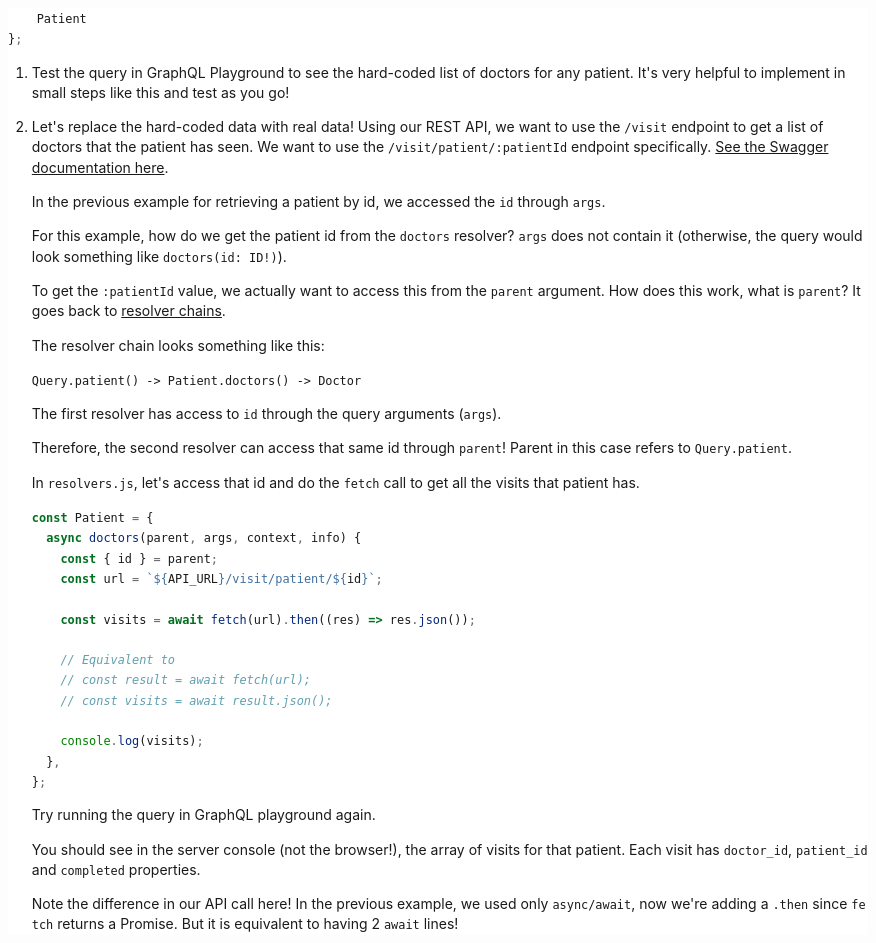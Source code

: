    ```js
       Patient
   };
   ```

1. Test the query in GraphQL Playground to see the hard-coded list of doctors for any patient. It's very helpful to implement in small steps like this and test as you go!

1. Let's replace the hard-coded data with real data! Using our REST API, we want to use the `/visit` endpoint to get a list of doctors that the patient has seen. We want to use the `/visit/patient/:patientId` endpoint specifically. [See the Swagger documentation here](https://rest-example-node.apps.cac.preview.pcf.manulife.com/docs/?url=/api-docs#!/visit/getPatientVisits).

   In the previous example for retrieving a patient by id, we accessed the `id` through `args`.

   For this example, how do we get the patient id from the `doctors` resolver? `args` does not contain it (otherwise, the query would look something like `doctors(id: ID!)`).

   To get the `:patientId` value, we actually want to access this from the `parent` argument. How does this work, what is `parent`? It goes back to [resolver chains](https://www.apollographql.com/docs/apollo-server/data/resolvers/#resolver-chains).

   The resolver chain looks something like this:

   ```
   Query.patient() -> Patient.doctors() -> Doctor
   ```

   The first resolver has access to `id` through the query arguments (`args`).

   Therefore, the second resolver can access that same id through `parent`! Parent in this case refers to `Query.patient`.

   In `resolvers.js`, let's access that id and do the `fetch` call to get all the visits that patient has.

   ```js
   const Patient = {
     async doctors(parent, args, context, info) {
       const { id } = parent;
       const url = `${API_URL}/visit/patient/${id}`;

       const visits = await fetch(url).then((res) => res.json());

       // Equivalent to
       // const result = await fetch(url);
       // const visits = await result.json();

       console.log(visits);
     },
   };
   ```

   Try running the query in GraphQL playground again.

   You should see in the server console (not the browser!), the array of visits for that patient. Each visit has `doctor_id`, `patient_id` and `completed` properties.

   Note the difference in our API call here! In the previous example, we used only `async/await`, now we're adding a `.then` since `fetch` returns a Promise. But it is equivalent to having 2 `await` lines!
